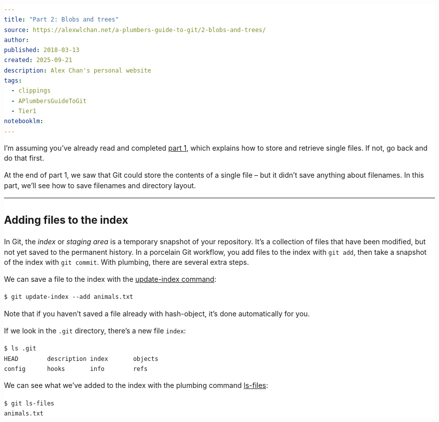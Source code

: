 ```yaml
---
title: "Part 2: Blobs and trees"
source: https://alexwlchan.net/a-plumbers-guide-to-git/2-blobs-and-trees/
author:
published: 2018-03-13
created: 2025-09-21
description: Alex Chan's personal website
tags:
  - clippings
  - APlumbersGuideToGit
  - Tier1
notebooklm:
---
```

I’m assuming you’ve already read and completed [part 1](https://alexwlchan.net/a-plumbers-guide-to-git/1-the-git-object-store/), which explains how to store and retrieve single files. If not, go back and do that first.

At the end of part 1, we saw that Git could store the contents of a single file – but it didn’t save anything about filenames. In this part, we’ll see how to save filenames and directory layout.

---

## Adding files to the index

In Git, the *index* or *staging area* is a temporary snapshot of your repository. It’s a collection of files that have been modified, but not yet saved to the permanent history. In a porcelain Git workflow, you add files to the index with `git add`, then take a snapshot of the index with `git commit`. With plumbing, there are several extra steps.

We can save a file to the index with the [update-index command](https://www.git-scm.com/docs/git-update-index):

```
$ git update-index --add animals.txt
```

Note that if you haven’t saved a file already with hash-object, it’s done automatically for you.

If we look in the `.git` directory, there’s a new file `index`:

```
$ ls .git
HEAD        description index       objects
config      hooks       info        refs
```

We can see what we’ve added to the index with the plumbing command [ls-files](https://www.git-scm.com/docs/git-ls-files):

```
$ git ls-files
animals.txt
```
